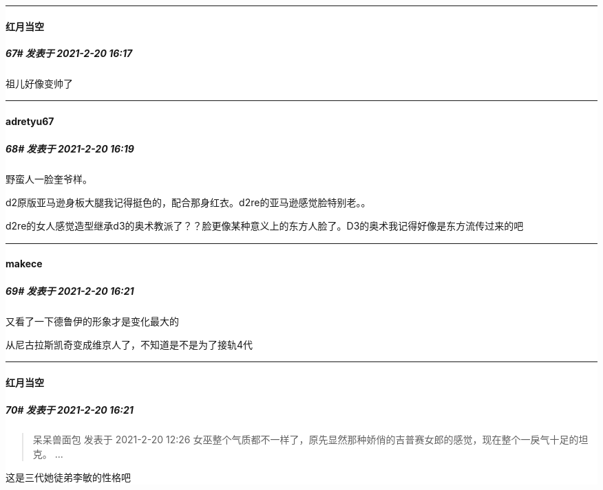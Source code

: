 
*****

####  红月当空  
##### 67#       发表于 2021-2-20 16:17




祖儿好像变帅了







*****

####  adretyu67  
##### 68#       发表于 2021-2-20 16:19




野蛮人一脸奎爷样。


d2原版亚马逊身板大腿我记得挺色的，配合那身红衣。d2re的亚马逊感觉脸特别老。。

d2re的女人感觉造型继承d3的奥术教派了？？脸更像某种意义上的东方人脸了。D3的奥术我记得好像是东方流传过来的吧








*****

####  makece  
##### 69#       发表于 2021-2-20 16:21




又看了一下德鲁伊的形象才是变化最大的

从尼古拉斯凯奇变成维京人了，不知道是不是为了接轨4代







*****

####  红月当空  
##### 70#       发表于 2021-2-20 16:21



<blockquote>呆呆兽面包 发表于 2021-2-20 12:26
女巫整个气质都不一样了，原先显然那种娇俏的吉普赛女郎的感觉，现在整个一戾气十足的坦克。 ...</blockquote>
这是三代她徒弟李敏的性格吧

